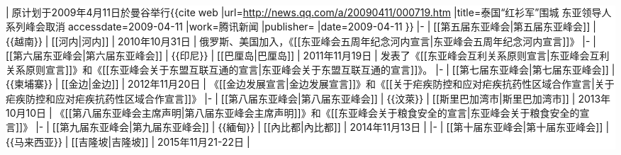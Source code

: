 | 原计划于2009年4月11日於曼谷举行<ref>{{cite web |url=http://news.qq.com/a/20090411/000719.htm |title=泰国“红衫军”围城 东亚领导人系列峰会取消 accessdate=2009-04-11 |work=腾讯新闻 |publisher= |date=2009-04-11 }}</ref>
|-
| [[第五届东亚峰会|第五届东亚峰会]]
| {{越南}}
| [[河内|河内]]
| 2010年10月31日
| 俄罗斯、美国加入，《[[东亚峰会五周年纪念河内宣言|东亚峰会五周年纪念河内宣言]]》
|-
| [[第六届东亚峰会|第六届东亚峰会]]
| {{印尼}}
| [[巴厘岛|巴厘岛]]
| 2011年11月19日
| 发表了《[[东亚峰会互利关系原则宣言|东亚峰会互利关系原则宣言]]》和《[[东亚峰会关于东盟互联互通的宣言|东亚峰会关于东盟互联互通的宣言]]》。
|-
| [[第七届东亚峰会|第七届东亚峰会]]
| {{柬埔寨}}
| [[金边|金边]]
| 2012年11月20日
| 《[[金边发展宣言|金边发展宣言]]》和《[[关于疟疾防控和应对疟疾抗药性区域合作宣言|关于疟疾防控和应对疟疾抗药性区域合作宣言]]》
|-
| [[第八届东亚峰会|第八届东亚峰会]]
| {{汶萊}}
| [[斯里巴加湾市|斯里巴加湾市]]
| 2013年10月10日
| 《[[第八届东亚峰会主席声明|第八届东亚峰会主席声明]]》和《[[东亚峰会关于粮食安全的宣言|东亚峰会关于粮食安全的宣言]]》
|-
| [[第九届东亚峰会|第九届东亚峰会]]
| {{緬甸}}
| [[內比都|內比都]]
| 2014年11月13日
|
|-
| [[第十届东亚峰会|第十届东亚峰会]]
| {{马来西亚}}
| [[吉隆坡|吉隆坡]]
| 2015年11月21-22日
|